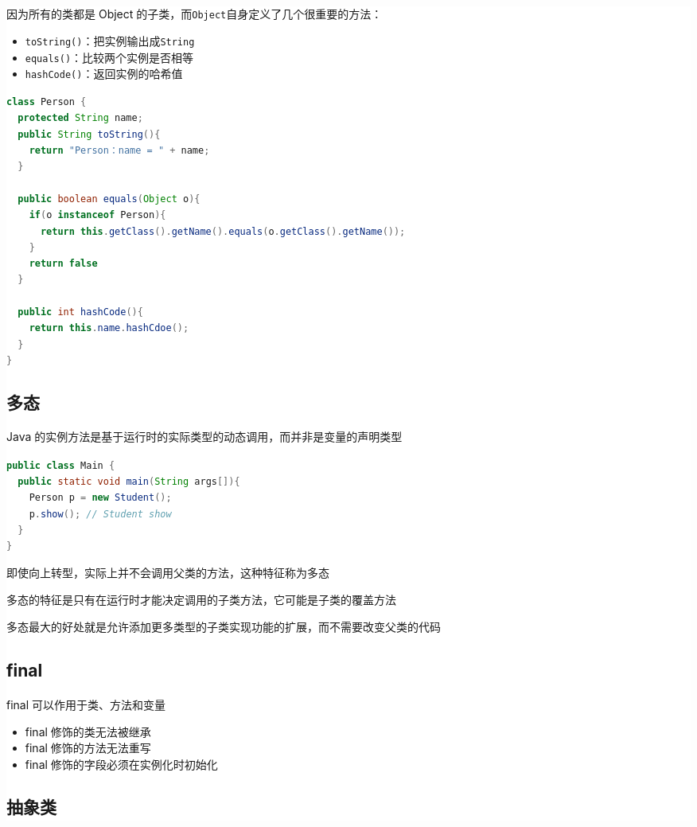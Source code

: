 因为所有的类都是 Object 的子类，而`Object`自身定义了几个很重要的方法：

+ `toString()`：把实例输出成`String`
+ `equals()`：比较两个实例是否相等
+ `hashCode()`：返回实例的哈希值

```java
class Person {
  protected String name;
  public String toString(){
    return "Person：name = " + name;
  }

  public boolean equals(Object o){
    if(o instanceof Person){
      return this.getClass().getName().equals(o.getClass().getName());
    }
    return false
  }

  public int hashCode(){
    return this.name.hashCdoe();
  }
}
```

## 多态

Java 的实例方法是基于运行时的实际类型的动态调用，而并非是变量的声明类型

```java
public class Main {
  public static void main(String args[]){
    Person p = new Student();
    p.show(); // Student show
  }
}
```

即使向上转型，实际上并不会调用父类的方法，这种特征称为多态

多态的特征是只有在运行时才能决定调用的子类方法，它可能是子类的覆盖方法

多态最大的好处就是允许添加更多类型的子类实现功能的扩展，而不需要改变父类的代码

## final

final 可以作用于类、方法和变量

+ final 修饰的类无法被继承
+ final 修饰的方法无法重写
+ final 修饰的字段必须在实例化时初始化

## 抽象类
